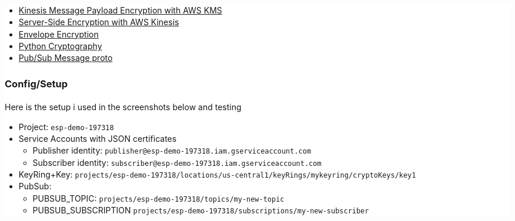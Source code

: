 - [Kinesis Message Payload Encryption with AWS KMS ](https://aws.amazon.com/blogs/big-data/encrypt-and-decrypt-amazon-kinesis-records-using-aws-kms/)
- [Server-Side Encryption with AWS Kinesis](https://aws.amazon.com/blogs/big-data/under-the-hood-of-server-side-encryption-for-amazon-kinesis-streams/)
- [Envelope Encryption](https://cloud.google.com/kms/docs/envelope-encryption#how_to_encrypt_data_using_envelope_encryption)
- [Python Cryptography](https://cryptography.io/en/latest/)
- [Pub/Sub Message proto](https://github.com/googleapis/googleapis/blob/master/google/pubsub/v1/pubsub.proto#L292)

### Config/Setup

Here is the setup i used in the screenshots below and testing

- Project:  ```esp-demo-197318```
- Service Accounts with JSON certificates
    - Publisher identity:   ```publisher@esp-demo-197318.iam.gserviceaccount.com```
    - Subscriber identity: ```subscriber@esp-demo-197318.iam.gserviceaccount.com```
- KeyRing+Key:  ```projects/esp-demo-197318/locations/us-central1/keyRings/mykeyring/cryptoKeys/key1```
- PubSub:
    - PUBSUB_TOPIC:  ```projects/esp-demo-197318/topics/my-new-topic```
    - PUBSUB_SUBSCRIPTION ```projects/esp-demo-197318/subscriptions/my-new-subscriber```
